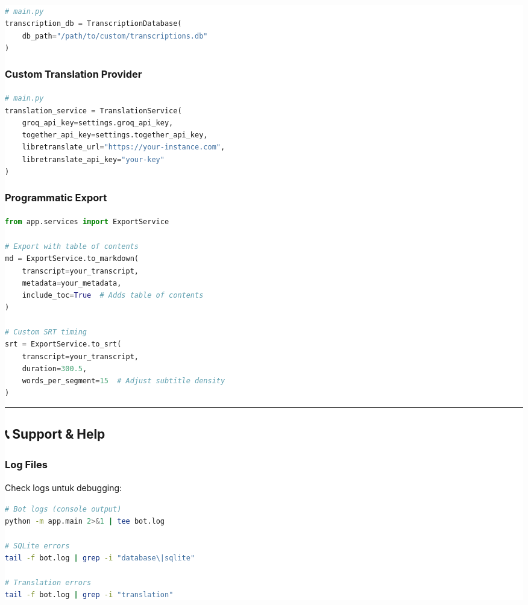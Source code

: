 ```python
# main.py
transcription_db = TranscriptionDatabase(
    db_path="/path/to/custom/transcriptions.db"
)
```

### Custom Translation Provider

```python
# main.py
translation_service = TranslationService(
    groq_api_key=settings.groq_api_key,
    together_api_key=settings.together_api_key,
    libretranslate_url="https://your-instance.com",
    libretranslate_api_key="your-key"
)
```

### Programmatic Export

```python
from app.services import ExportService

# Export with table of contents
md = ExportService.to_markdown(
    transcript=your_transcript,
    metadata=your_metadata,
    include_toc=True  # Adds table of contents
)

# Custom SRT timing
srt = ExportService.to_srt(
    transcript=your_transcript,
    duration=300.5,
    words_per_segment=15  # Adjust subtitle density
)
```

---

## 📞 Support & Help

### Log Files

Check logs untuk debugging:
```bash
# Bot logs (console output)
python -m app.main 2>&1 | tee bot.log

# SQLite errors
tail -f bot.log | grep -i "database\|sqlite"

# Translation errors
tail -f bot.log | grep -i "translation"
```
